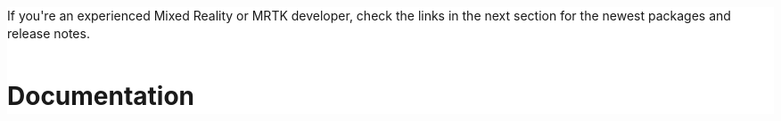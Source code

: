 If you're an experienced Mixed Reality or MRTK developer, check the links in the next section for the newest packages and release notes.

# Documentation
